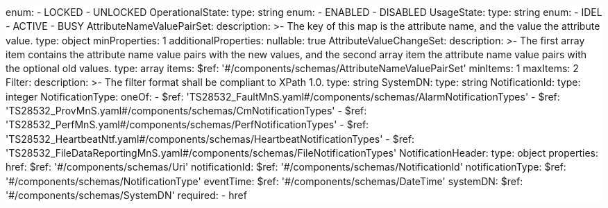 enum:
\- LOCKED
\- UNLOCKED
OperationalState:
type: string
enum:
\- ENABLED
\- DISABLED
UsageState:
type: string
enum:
\- IDEL
\- ACTIVE
\- BUSY
AttributeNameValuePairSet:
description: >-
The key of this map is the attribute name, and the value the attribute value.
type: object
minProperties: 1
additionalProperties:
nullable: true
AttributeValueChangeSet:
description: >-
The first array item contains the attribute name value pairs with the new
values,
and the second array item the attribute name value pairs with the optional old
values.
type: array
items:
\$ref: \'#/components/schemas/AttributeNameValuePairSet\'
minItems: 1
maxItems: 2
Filter:
description: >-
The filter format shall be compliant to XPath 1.0.
type: string
SystemDN:
type: string
NotificationId:
type: integer
NotificationType:
oneOf:
\- \$ref: \'TS28532_FaultMnS.yaml#/components/schemas/AlarmNotificationTypes\'
\- \$ref: \'TS28532_ProvMnS.yaml#/components/schemas/CmNotificationTypes\'
\- \$ref: \'TS28532_PerfMnS.yaml#/components/schemas/PerfNotificationTypes\'
\- \$ref:
\'TS28532_HeartbeatNtf.yaml#/components/schemas/HeartbeatNotificationTypes\'
\- \$ref:
\'TS28532_FileDataReportingMnS.yaml#/components/schemas/FileNotificationTypes\'
NotificationHeader:
type: object
properties:
href:
\$ref: \'#/components/schemas/Uri\'
notificationId:
\$ref: \'#/components/schemas/NotificationId\'
notificationType:
\$ref: \'#/components/schemas/NotificationType\'
eventTime:
\$ref: \'#/components/schemas/DateTime\'
systemDN:
\$ref: \'#/components/schemas/SystemDN\'
required:
\- href